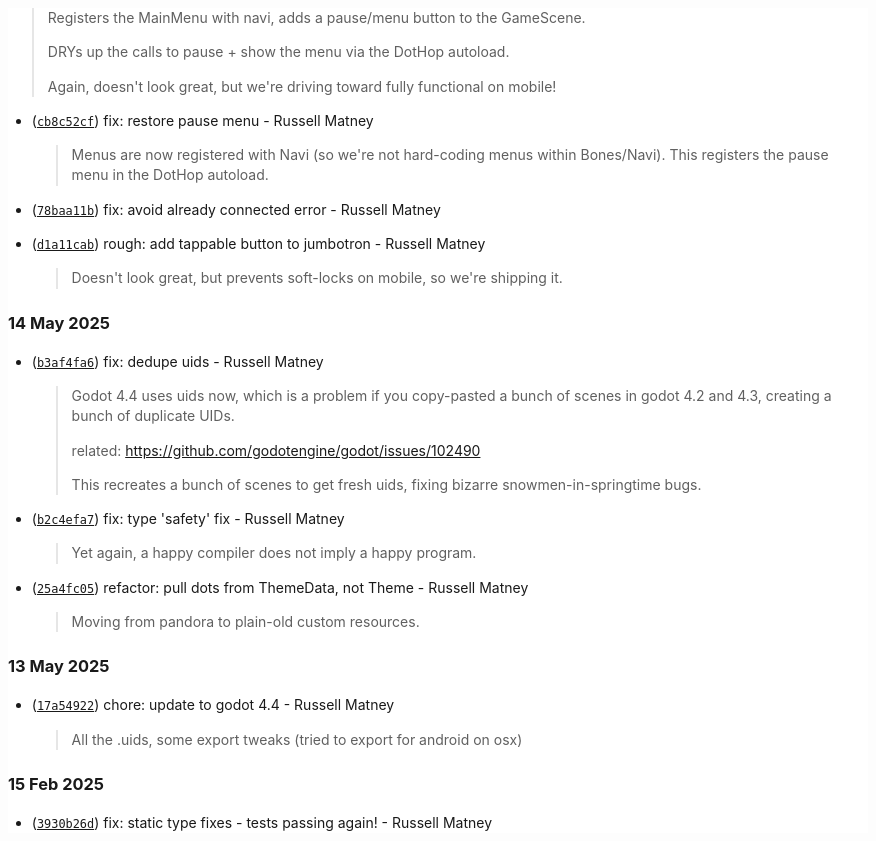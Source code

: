   > Registers the MainMenu with navi, adds a pause/menu button to the
  > GameScene.
  > 
  > DRYs up the calls to pause + show the menu via the DotHop autoload.
  > 
  > Again, doesn't look great, but we're driving toward fully functional on
  > mobile!

- ([`cb8c52cf`](https://github.com/russmatney/dothop/commit/cb8c52cf)) fix: restore pause menu - Russell Matney

  > Menus are now registered with Navi (so we're not hard-coding menus
  > within Bones/Navi). This registers the pause menu in the DotHop
  > autoload.

- ([`78baa11b`](https://github.com/russmatney/dothop/commit/78baa11b)) fix: avoid already connected error - Russell Matney
- ([`d1a11cab`](https://github.com/russmatney/dothop/commit/d1a11cab)) rough: add tappable button to jumbotron - Russell Matney

  > Doesn't look great, but prevents soft-locks on mobile, so we're shipping it.


### 14 May 2025

- ([`b3af4fa6`](https://github.com/russmatney/dothop/commit/b3af4fa6)) fix: dedupe uids - Russell Matney

  > Godot 4.4 uses uids now, which is a problem if you copy-pasted a bunch
  > of scenes in godot 4.2 and 4.3, creating a bunch of duplicate UIDs.
  > 
  > related: https://github.com/godotengine/godot/issues/102490
  > 
  > This recreates a bunch of scenes to get fresh uids, fixing bizarre
  > snowmen-in-springtime bugs.

- ([`b2c4efa7`](https://github.com/russmatney/dothop/commit/b2c4efa7)) fix: type 'safety' fix - Russell Matney

  > Yet again, a happy compiler does not imply a happy program.

- ([`25a4fc05`](https://github.com/russmatney/dothop/commit/25a4fc05)) refactor: pull dots from ThemeData, not Theme - Russell Matney

  > Moving from pandora to plain-old custom resources.


### 13 May 2025

- ([`17a54922`](https://github.com/russmatney/dothop/commit/17a54922)) chore: update to godot 4.4 - Russell Matney

  > All the .uids, some export tweaks (tried to export for android on osx)


### 15 Feb 2025

- ([`3930b26d`](https://github.com/russmatney/dothop/commit/3930b26d)) fix: static type fixes - tests passing again! - Russell Matney
